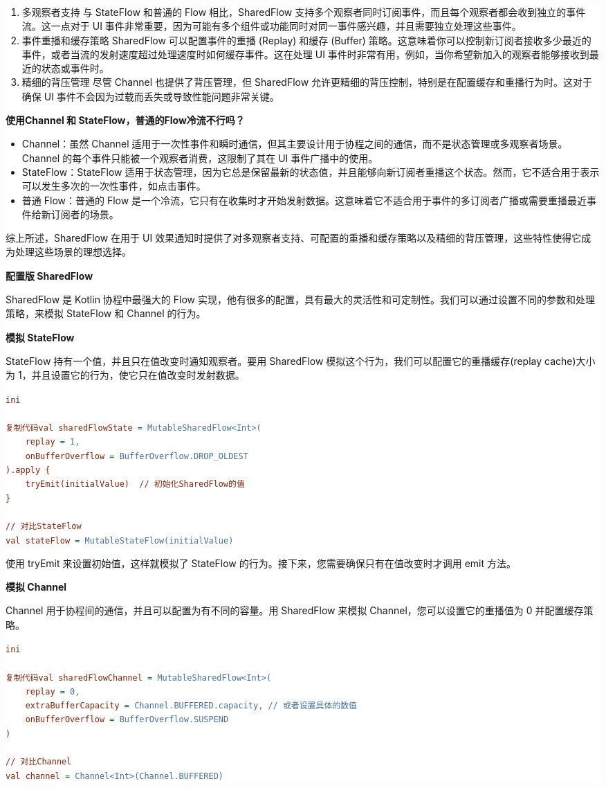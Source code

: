 1. 多观察者支持 与 StateFlow 和普通的 Flow 相比，SharedFlow 支持多个观察者同时订阅事件，而且每个观察者都会收到独立的事件流。这一点对于 UI 事件非常重要，因为可能有多个组件或功能同时对同一事件感兴趣，并且需要独立处理这些事件。
2. 事件重播和缓存策略 SharedFlow 可以配置事件的重播 (Replay) 和缓存 (Buffer) 策略。这意味着你可以控制新订阅者接收多少最近的事件，或者当流的发射速度超过处理速度时如何缓存事件。这在处理 UI 事件时非常有用，例如，当你希望新加入的观察者能够接收到最近的状态或事件时。
3. 精细的背压管理 尽管 Channel 也提供了背压管理，但 SharedFlow 允许更精细的背压控制，特别是在配置缓存和重播行为时。这对于确保 UI 事件不会因为过载而丢失或导致性能问题非常关键。

**使用Channel 和 StateFlow，普通的Flow冷流不行吗？**

- Channel：虽然 Channel 适用于一次性事件和瞬时通信，但其主要设计用于协程之间的通信，而不是状态管理或多观察者场景。Channel 的每个事件只能被一个观察者消费，这限制了其在 UI 事件广播中的使用。
- StateFlow：StateFlow 适用于状态管理，因为它总是保留最新的状态值，并且能够向新订阅者重播这个状态。然而，它不适合用于表示可以发生多次的一次性事件，如点击事件。
- 普通 Flow：普通的 Flow 是一个冷流，它只有在收集时才开始发射数据。这意味着它不适合用于事件的多订阅者广播或需要重播最近事件给新订阅者的场景。

综上所述，SharedFlow 在用于 UI 效果通知时提供了对多观察者支持、可配置的重播和缓存策略以及精细的背压管理，这些特性使得它成为处理这些场景的理想选择。

**配置版 SharedFlow**

SharedFlow 是 Kotlin 协程中最强大的 Flow 实现，他有很多的配置，具有最大的灵活性和可定制性。我们可以通过设置不同的参数和处理策略，来模拟 StateFlow 和 Channel 的行为。

**模拟 StateFlow**

StateFlow 持有一个值，并且只在值改变时通知观察者。要用 SharedFlow 模拟这个行为，我们可以配置它的重播缓存(replay cache)大小为 1，并且设置它的行为，使它只在值改变时发射数据。

```ini
ini

复制代码val sharedFlowState = MutableSharedFlow<Int>(
    replay = 1,
    onBufferOverflow = BufferOverflow.DROP_OLDEST
).apply {
    tryEmit(initialValue)  // 初始化SharedFlow的值
}

// 对比StateFlow
val stateFlow = MutableStateFlow(initialValue)
```

使用 tryEmit 来设置初始值，这样就模拟了 StateFlow 的行为。接下来，您需要确保只有在值改变时才调用 emit 方法。

**模拟 Channel**

Channel 用于协程间的通信，并且可以配置为有不同的容量。用 SharedFlow 来模拟 Channel，您可以设置它的重播值为 0 并配置缓存策略。

```ini
ini

复制代码val sharedFlowChannel = MutableSharedFlow<Int>(
    replay = 0,
    extraBufferCapacity = Channel.BUFFERED.capacity, // 或者设置具体的数值
    onBufferOverflow = BufferOverflow.SUSPEND
)

// 对比Channel
val channel = Channel<Int>(Channel.BUFFERED)
```
